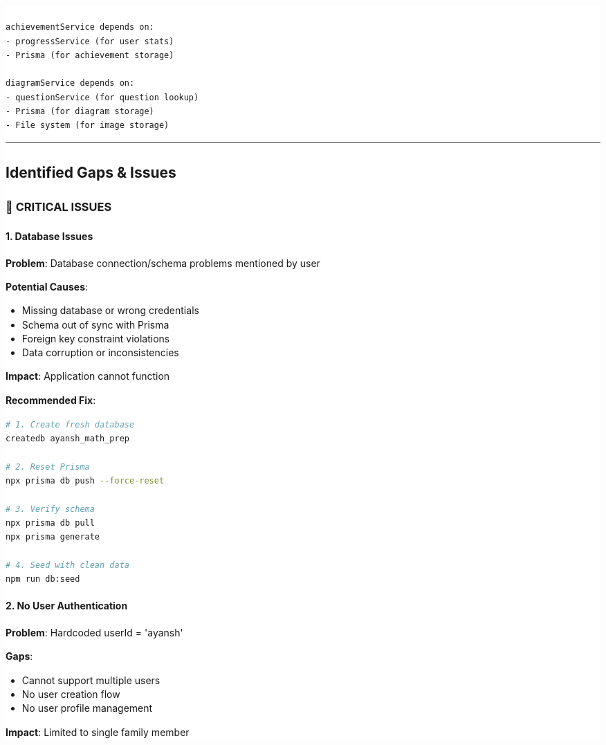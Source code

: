 ```

achievementService depends on:
- progressService (for user stats)
- Prisma (for achievement storage)

diagramService depends on:
- questionService (for question lookup)
- Prisma (for diagram storage)
- File system (for image storage)
```

---

## Identified Gaps & Issues

### 🔴 **CRITICAL ISSUES**

#### 1. **Database Issues**
**Problem**: Database connection/schema problems mentioned by user

**Potential Causes**:
- Missing database or wrong credentials
- Schema out of sync with Prisma
- Foreign key constraint violations
- Data corruption or inconsistencies

**Impact**: Application cannot function

**Recommended Fix**:
```bash
# 1. Create fresh database
createdb ayansh_math_prep

# 2. Reset Prisma
npx prisma db push --force-reset

# 3. Verify schema
npx prisma db pull
npx prisma generate

# 4. Seed with clean data
npm run db:seed
```

#### 2. **No User Authentication**
**Problem**: Hardcoded userId = 'ayansh'

**Gaps**:
- Cannot support multiple users
- No user creation flow
- No user profile management

**Impact**: Limited to single family member
